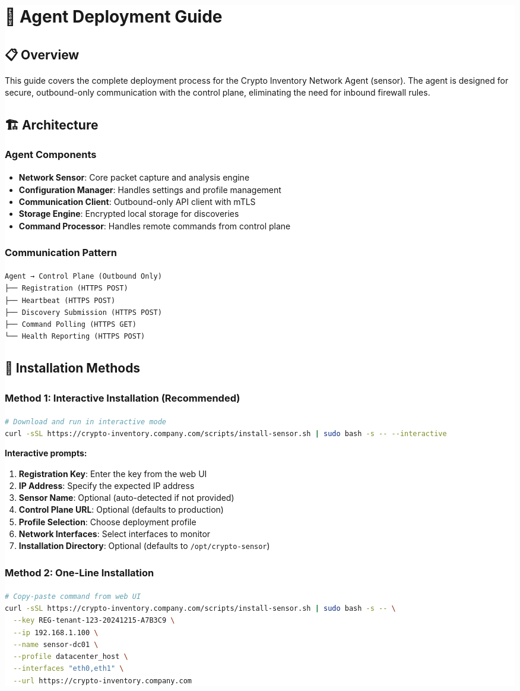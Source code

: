 # 🚀 Agent Deployment Guide

## 📋 **Overview**

This guide covers the complete deployment process for the Crypto Inventory Network Agent (sensor). The agent is designed for secure, outbound-only communication with the control plane, eliminating the need for inbound firewall rules.

## 🏗️ **Architecture**

### **Agent Components**
- **Network Sensor**: Core packet capture and analysis engine
- **Configuration Manager**: Handles settings and profile management
- **Communication Client**: Outbound-only API client with mTLS
- **Storage Engine**: Encrypted local storage for discoveries
- **Command Processor**: Handles remote commands from control plane

### **Communication Pattern**
```
Agent → Control Plane (Outbound Only)
├── Registration (HTTPS POST)
├── Heartbeat (HTTPS POST)
├── Discovery Submission (HTTPS POST)
├── Command Polling (HTTPS GET)
└── Health Reporting (HTTPS POST)
```

## 🔧 **Installation Methods**

### **Method 1: Interactive Installation (Recommended)**

```bash
# Download and run in interactive mode
curl -sSL https://crypto-inventory.company.com/scripts/install-sensor.sh | sudo bash -s -- --interactive
```

**Interactive prompts:**
1. **Registration Key**: Enter the key from the web UI
2. **IP Address**: Specify the expected IP address
3. **Sensor Name**: Optional (auto-detected if not provided)
4. **Control Plane URL**: Optional (defaults to production)
5. **Profile Selection**: Choose deployment profile
6. **Network Interfaces**: Select interfaces to monitor
7. **Installation Directory**: Optional (defaults to `/opt/crypto-sensor`)

### **Method 2: One-Line Installation**

```bash
# Copy-paste command from web UI
curl -sSL https://crypto-inventory.company.com/scripts/install-sensor.sh | sudo bash -s -- \
  --key REG-tenant-123-20241215-A7B3C9 \
  --ip 192.168.1.100 \
  --name sensor-dc01 \
  --profile datacenter_host \
  --interfaces "eth0,eth1" \
  --url https://crypto-inventory.company.com
```
